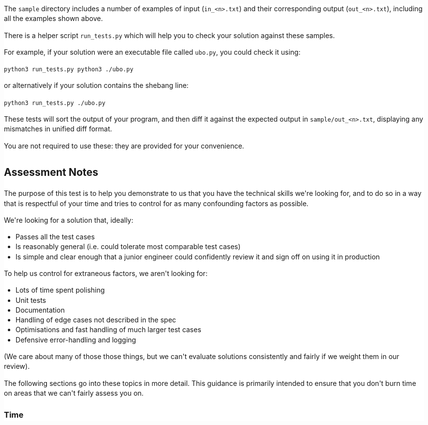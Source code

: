 The `sample` directory includes a number of examples of input
(`in_<n>.txt`) and their corresponding output (`out_<n>.txt`),
including all the examples shown above.

There is a helper script `run_tests.py` which will
help you to check your solution against these samples.

For example, if your solution were an executable file called `ubo.py`,
you could check it using:

    python3 run_tests.py python3 ./ubo.py

or alternatively if your solution contains the shebang line:

    python3 run_tests.py ./ubo.py

These tests will sort the output of your program, and then diff it
against the expected output in `sample/out_<n>.txt`, displaying any
mismatches in unified diff format.

You are not required to use these: they are provided for your
convenience.

Assessment Notes
----------------

The purpose of this test is to help you demonstrate to us that you have
the technical skills we're looking for, and to do so in a way that is
respectful of your time and tries to control for as many confounding
factors as possible.

We're looking for a solution that, ideally:

- Passes all the test cases
- Is reasonably general (i.e. could tolerate most comparable test cases)
- Is simple and clear enough that a junior engineer could confidently
  review it and sign off on using it in production


To help us control for extraneous factors, we aren't looking for:

- Lots of time spent polishing
- Unit tests
- Documentation
- Handling of edge cases not described in the spec
- Optimisations and fast handling of much larger test cases
- Defensive error-handling and logging


(We care about many of those those things, but we can't evaluate
solutions consistently and fairly if we weight them in our review).


The following sections go into these topics in more detail. This
guidance is primarily intended to ensure that you don't burn time on
areas that we can't fairly assess you on.


### Time
